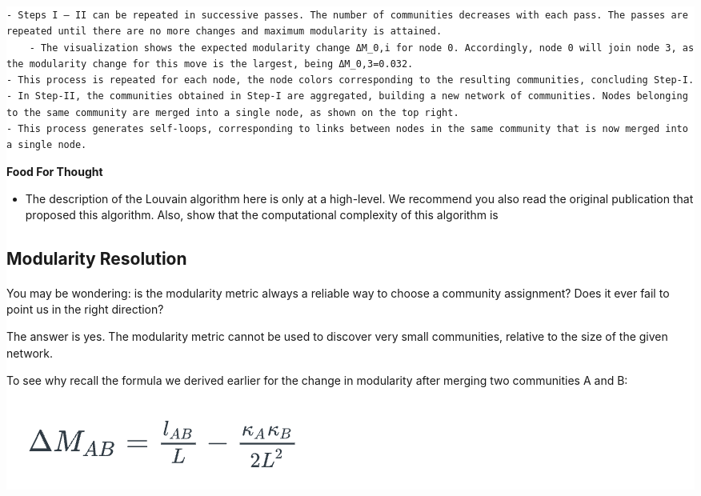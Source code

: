 	- Steps I – II can be repeated in successive passes. The number of communities decreases with each pass. The passes are repeated until there are no more changes and maximum modularity is attained. 	 
		- The visualization shows the expected modularity change ΔM_0,i for node 0. Accordingly, node 0 will join node 3, as the modularity change for this move is the largest, being ΔM_0,3=0.032.   
	- This process is repeated for each node, the node colors corresponding to the resulting communities, concluding Step-I.   
	- In Step-II, the communities obtained in Step-I are aggregated, building a new network of communities. Nodes belonging to the same community are merged into a single node, as shown on the top right.   
	- This process generates self-loops, corresponding to links between nodes in the same community that is now merged into a single node. 

**Food For Thought**
- The description of the Louvain algorithm here is only at a high-level. We recommend you also read the original publication that proposed this algorithm. Also, show that the computational complexity of this algorithm is 

## Modularity Resolution

You may be wondering: is the modularity metric always a reliable way to choose a community assignment? Does it ever fail to point us in the right direction? 

The answer is yes. The modularity metric cannot be used to discover very small communities, relative to the size of the given network.  

To see why recall the formula we derived earlier for the change in modularity after merging two communities A and B: 

![M3L07_11](imgs/M3L07_11.png)
